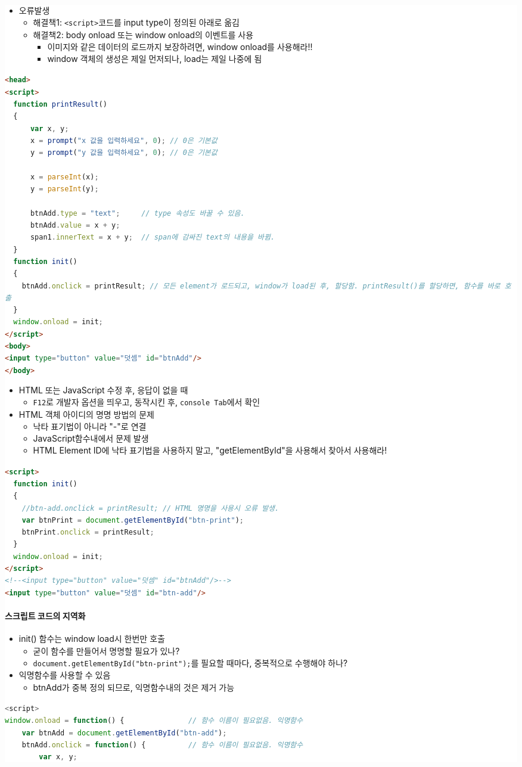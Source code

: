 ```html
```
- 오류발생
  - 해결책1: ``<script>``코드를 input type이 정의된 아래로 옮김
  - 해결책2: body onload 또는 window onload의 이벤트를 사용
    - 이미지와 같은 데이터의 로드까지 보장하려면, window onload를 사용해라!!
    - window 객체의 생성은 제일 먼저되나, load는 제일 나중에 됨
```html
<head>
<script>
  function printResult()
  {
      var x, y;
      x = prompt("x 값을 입력하세요", 0); // 0은 기본값
      y = prompt("y 값을 입력하세요", 0); // 0은 기본값
      
      x = parseInt(x);
      y = parseInt(y);

      btnAdd.type = "text";     // type 속성도 바꿀 수 있음.
      btnAdd.value = x + y;    
      span1.innerText = x + y;  // span에 감싸진 text의 내용을 바뀜.           
  }
  function init() 
  {
    btnAdd.onclick = printResult; // 모든 element가 로드되고, window가 load된 후, 할당함. printResult()를 할당하면, 함수를 바로 호출
  }
  window.onload = init;
</script>
<body>
<input type="button" value="덧셈" id="btnAdd"/>
</body>         
```
- HTML 또는 JavaScript 수정 후, 응답이 없을 때
  - ``F12``로 개발자 옵션을 띄우고, 동작시킨 후, ``console Tab``에서 확인
- HTML 객체 아이디의 명명 방법의 문제
  - 낙타 표기법이 아니라 "-"로 연결
  - JavaScript함수내에서 문제 발생
  - HTML Element ID에 낙타 표기법을 사용하지 말고, "getElementById"을 사용해서 찾아서 사용해라!
```html
<script>
  function init() 
  {
    //btn-add.onclick = printResult; // HTML 명명을 사용시 오류 발생.
    var btnPrint = document.getElementById("btn-print"); 
    btnPrint.onclick = printResult;
  }
  window.onload = init;
</script>
<!--<input type="button" value="덧셈" id="btnAdd"/>-->
<input type="button" value="덧셈" id="btn-add"/>
```
#### 스크립트 코드의 지역화
- init() 함수는 window load시 한번만 호출
  - 굳이 함수를 만들어서 명명할 필요가 있나?
  - ``document.getElementById("btn-print");``를 필요할 때마다, 중복적으로 수행해야 하나?
- 익명함수를 사용할 수 있음
  - btnAdd가 중복 정의 되므로, 익명함수내의 것은 제거 가능
```javascript  
<script>
window.onload = function() {               // 함수 이름이 필요없음. 익명함수
    var btnAdd = document.getElementById("btn-add");
    btnAdd.onclick = function() {          // 함수 이름이 필요없음. 익명함수
        var x, y;
```